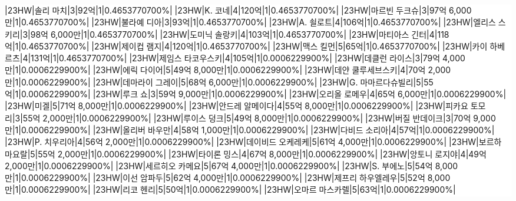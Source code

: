 |23HW|솔리 마치|3|92억|1|0.4653770700%|
|23HW|K. 코네|4|120억|1|0.4653770700%|
|23HW|마르빈 두크슈|3|97억 6,000만|1|0.4653770700%|
|23HW|불라예 디아|3|93억|1|0.4653770700%|
|23HW|A. 쇨로트|4|106억|1|0.4653770700%|
|23HW|엘리스 스키리|3|98억 6,000만|1|0.4653770700%|
|23HW|도미닉 솔랑키|4|103억|1|0.4653770700%|
|23HW|마티아스 긴터|4|118억|1|0.4653770700%|
|23HW|제이컵 램지|4|120억|1|0.4653770700%|
|23HW|맥스 킬먼|5|65억|1|0.4653770700%|
|23HW|카이 하베르츠|4|131억|1|0.4653770700%|
|23HW|제임스 타코우스키|4|105억|1|0.0006229900%|
|23HW|데클런 라이스|3|79억 4,000만|1|0.0006229900%|
|23HW|에릭 다이어|5|49억 8,000만|1|0.0006229900%|
|23HW|데얀 쿨루세브스키|4|70억 2,000만|1|0.0006229900%|
|23HW|데마라이 그레이|5|68억 6,000만|1|0.0006229900%|
|23HW|G. 마마르다슈빌리|5|55억|1|0.0006229900%|
|23HW|루크 쇼|3|59억 9,000만|1|0.0006229900%|
|23HW|오리올 로메우|4|65억 6,000만|1|0.0006229900%|
|23HW|미겔|5|71억 8,000만|1|0.0006229900%|
|23HW|안드레 알메이다|4|55억 8,000만|1|0.0006229900%|
|23HW|피카요 토모리|3|55억 2,000만|1|0.0006229900%|
|23HW|루이스 덩크|5|49억 8,000만|1|0.0006229900%|
|23HW|버질 반데이크|3|70억 9,000만|1|0.0006229900%|
|23HW|올리버 바우만|4|58억 1,000만|1|0.0006229900%|
|23HW|다비드 소리아|4|57억|1|0.0006229900%|
|23HW|P. 치우리아|4|56억 2,000만|1|0.0006229900%|
|23HW|데이비드 오케레케|5|61억 4,000만|1|0.0006229900%|
|23HW|보르하 마요랄|5|55억 2,000만|1|0.0006229900%|
|23HW|타이론 밍스|4|67억 8,000만|1|0.0006229900%|
|23HW|앙토니 로지야|4|49억 2,000만|1|0.0006229900%|
|23HW|세르히오 카메요|5|67억 4,000만|1|0.0006229900%|
|23HW|S. 부에노|5|54억 8,000만|1|0.0006229900%|
|23HW|이선 암파두|5|62억 4,000만|1|0.0006229900%|
|23HW|제프리 하우엘레우|5|52억 8,000만|1|0.0006229900%|
|23HW|리코 헨리|5|50억|1|0.0006229900%|
|23HW|오마르 마스카렐|5|63억|1|0.0006229900%|